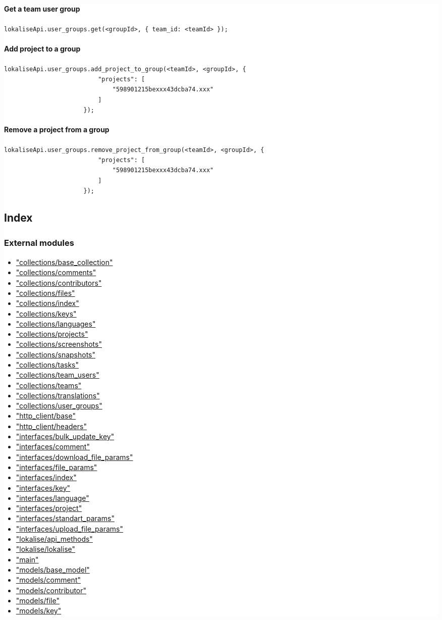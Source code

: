 #### Get a team user group

```
lokaliseApi.user_groups.get(<groupId>, { team_id: <teamId> });
```

#### Add project to a group

```
lokaliseApi.user_groups.add_project_to_group(<teamId>, <groupId>, {
                          "projects": [
                              "598901215bexxx43dcba74.xxx"
                          ]
                      });
```

#### Remove a project from a group

```
lokaliseApi.user_groups.remove_project_from_group(<teamId>, <groupId>, {
                          "projects": [
                              "598901215bexxx43dcba74.xxx"
                          ]
                      });
```

## Index

### External modules

* ["collections/base_collection"](modules/_collections_base_collection_.md)
* ["collections/comments"](modules/_collections_comments_.md)
* ["collections/contributors"](modules/_collections_contributors_.md)
* ["collections/files"](modules/_collections_files_.md)
* ["collections/index"](modules/_collections_index_.md)
* ["collections/keys"](modules/_collections_keys_.md)
* ["collections/languages"](modules/_collections_languages_.md)
* ["collections/projects"](modules/_collections_projects_.md)
* ["collections/screenshots"](modules/_collections_screenshots_.md)
* ["collections/snapshots"](modules/_collections_snapshots_.md)
* ["collections/tasks"](modules/_collections_tasks_.md)
* ["collections/team_users"](modules/_collections_team_users_.md)
* ["collections/teams"](modules/_collections_teams_.md)
* ["collections/translations"](modules/_collections_translations_.md)
* ["collections/user_groups"](modules/_collections_user_groups_.md)
* ["http_client/base"](modules/_http_client_base_.md)
* ["http_client/headers"](modules/_http_client_headers_.md)
* ["interfaces/bulk_update_key"](modules/_interfaces_bulk_update_key_.md)
* ["interfaces/comment"](modules/_interfaces_comment_.md)
* ["interfaces/download_file_params"](modules/_interfaces_download_file_params_.md)
* ["interfaces/file_params"](modules/_interfaces_file_params_.md)
* ["interfaces/index"](modules/_interfaces_index_.md)
* ["interfaces/key"](modules/_interfaces_key_.md)
* ["interfaces/language"](modules/_interfaces_language_.md)
* ["interfaces/project"](modules/_interfaces_project_.md)
* ["interfaces/standart_params"](modules/_interfaces_standart_params_.md)
* ["interfaces/upload_file_params"](modules/_interfaces_upload_file_params_.md)
* ["lokalise/api_methods"](modules/_lokalise_api_methods_.md)
* ["lokalise/lokalise"](modules/_lokalise_lokalise_.md)
* ["main"](modules/_main_.md)
* ["models/base_model"](modules/_models_base_model_.md)
* ["models/comment"](modules/_models_comment_.md)
* ["models/contributor"](modules/_models_contributor_.md)
* ["models/file"](modules/_models_file_.md)
* ["models/key"](modules/_models_key_.md)